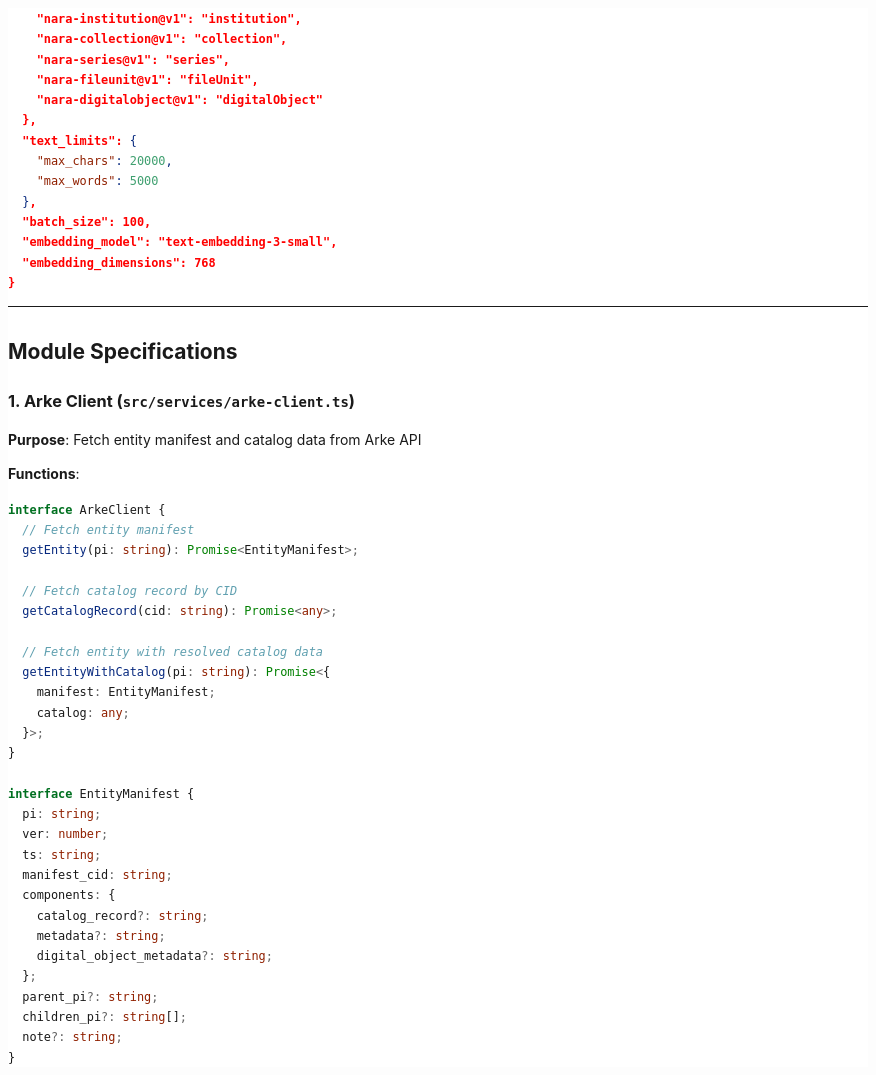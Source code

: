 ```json
    "nara-institution@v1": "institution",
    "nara-collection@v1": "collection",
    "nara-series@v1": "series",
    "nara-fileunit@v1": "fileUnit",
    "nara-digitalobject@v1": "digitalObject"
  },
  "text_limits": {
    "max_chars": 20000,
    "max_words": 5000
  },
  "batch_size": 100,
  "embedding_model": "text-embedding-3-small",
  "embedding_dimensions": 768
}
```

---

## Module Specifications

### 1. Arke Client (`src/services/arke-client.ts`)

**Purpose**: Fetch entity manifest and catalog data from Arke API

**Functions**:

```typescript
interface ArkeClient {
  // Fetch entity manifest
  getEntity(pi: string): Promise<EntityManifest>;

  // Fetch catalog record by CID
  getCatalogRecord(cid: string): Promise<any>;

  // Fetch entity with resolved catalog data
  getEntityWithCatalog(pi: string): Promise<{
    manifest: EntityManifest;
    catalog: any;
  }>;
}

interface EntityManifest {
  pi: string;
  ver: number;
  ts: string;
  manifest_cid: string;
  components: {
    catalog_record?: string;
    metadata?: string;
    digital_object_metadata?: string;
  };
  parent_pi?: string;
  children_pi?: string[];
  note?: string;
}
```
